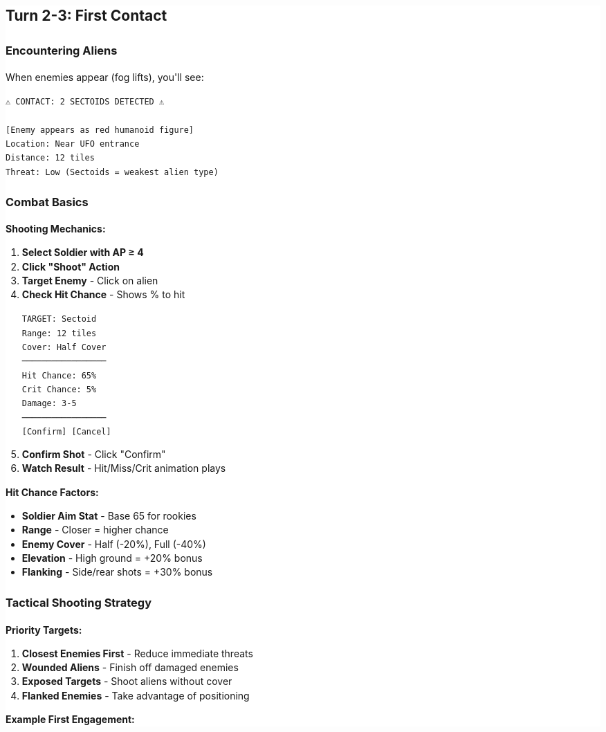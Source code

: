 
## Turn 2-3: First Contact

### Encountering Aliens

When enemies appear (fog lifts), you'll see:

```
⚠️ CONTACT: 2 SECTOIDS DETECTED ⚠️

[Enemy appears as red humanoid figure]
Location: Near UFO entrance
Distance: 12 tiles
Threat: Low (Sectoids = weakest alien type)
```

### Combat Basics

**Shooting Mechanics:**

1. **Select Soldier with AP ≥ 4**
2. **Click "Shoot" Action**
3. **Target Enemy** - Click on alien
4. **Check Hit Chance** - Shows % to hit
   ```
   TARGET: Sectoid
   Range: 12 tiles
   Cover: Half Cover
   ─────────────────
   Hit Chance: 65%
   Crit Chance: 5%
   Damage: 3-5
   ─────────────────
   [Confirm] [Cancel]
   ```
5. **Confirm Shot** - Click "Confirm"
6. **Watch Result** - Hit/Miss/Crit animation plays

**Hit Chance Factors:**
- **Soldier Aim Stat** - Base 65 for rookies
- **Range** - Closer = higher chance
- **Enemy Cover** - Half (-20%), Full (-40%)
- **Elevation** - High ground = +20% bonus
- **Flanking** - Side/rear shots = +30% bonus

### Tactical Shooting Strategy

**Priority Targets:**
1. **Closest Enemies First** - Reduce immediate threats
2. **Wounded Aliens** - Finish off damaged enemies
3. **Exposed Targets** - Shoot aliens without cover
4. **Flanked Enemies** - Take advantage of positioning

**Example First Engagement:**
